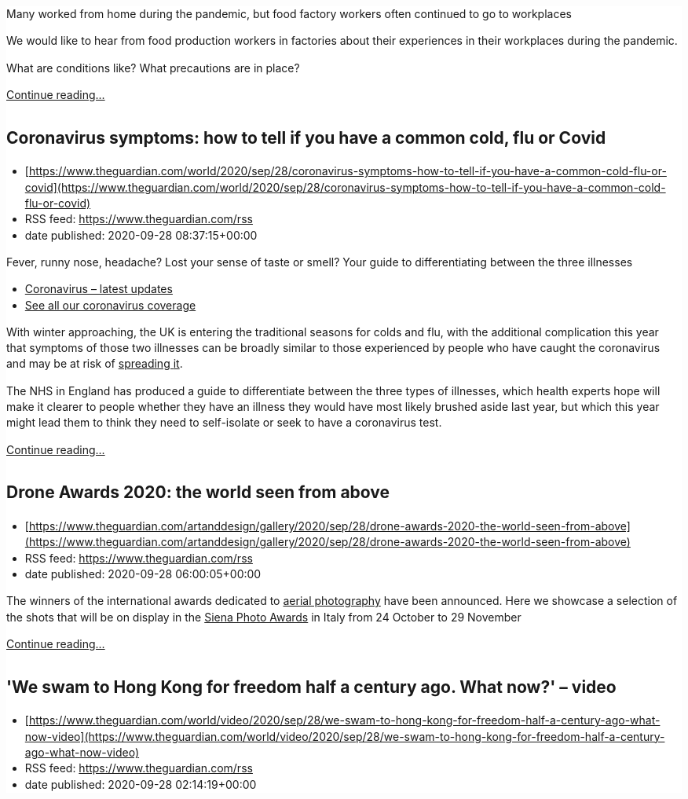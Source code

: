 <p>Many worked from home during the pandemic, but food factory workers often continued to go to workplaces</p><p>We would like to hear from food production workers in factories about their experiences in their workplaces during the pandemic.</p><p>What are conditions like? What precautions are in place? </p> <a href="https://www.theguardian.com/uk-news/2020/sep/28/food-factory-workers-tell-us-about-your-uk-workplace-experiences">Continue reading...</a>

## Coronavirus symptoms: how to tell if you have a common cold, flu or Covid
 - [https://www.theguardian.com/world/2020/sep/28/coronavirus-symptoms-how-to-tell-if-you-have-a-common-cold-flu-or-covid](https://www.theguardian.com/world/2020/sep/28/coronavirus-symptoms-how-to-tell-if-you-have-a-common-cold-flu-or-covid)
 - RSS feed: https://www.theguardian.com/rss
 - date published: 2020-09-28 08:37:15+00:00

<p>Fever, runny nose, headache? Lost your sense of taste or smell? Your guide to differentiating between the three illnesses<br /></p><ul><li><a href="https://www.theguardian.com/world/series/coronavirus-live/latest">Coronavirus – latest updates</a></li><li><a href="https://www.theguardian.com/world/coronavirus-outbreak">See all our coronavirus coverage</a></li></ul><p>With winter approaching, the UK is entering the traditional seasons for colds and flu, with the additional complication this year that symptoms of those two illnesses can be broadly similar to those experienced by people who have caught the coronavirus and may be at risk of <a href="https://www.theguardian.com/world/2020/sep/18/england-covid-cases-almost-doubled-within-a-week-according-to-ons">spreading </a><a href="https://www.theguardian.com/world/2020/sep/18/england-covid-cases-almost-doubled-within-a-week-according-to-ons">it</a>.</p><p>The NHS in England has produced a guide to differentiate between the three types of illnesses, which health experts hope will make it clearer to people whether they have an illness they would have most likely brushed aside last year, but which this year might lead them to think they need to self-isolate or seek to have a coronavirus test.</p> <a href="https://www.theguardian.com/world/2020/sep/28/coronavirus-symptoms-how-to-tell-if-you-have-a-common-cold-flu-or-covid">Continue reading...</a>

## Drone Awards 2020: the world seen from above
 - [https://www.theguardian.com/artanddesign/gallery/2020/sep/28/drone-awards-2020-the-world-seen-from-above](https://www.theguardian.com/artanddesign/gallery/2020/sep/28/drone-awards-2020-the-world-seen-from-above)
 - RSS feed: https://www.theguardian.com/rss
 - date published: 2020-09-28 06:00:05+00:00

<p>The winners of the international awards dedicated to <a href="https://droneawards.photo/">aerial photography</a> have been announced. Here we showcase a selection of the shots that will be on display in the <a href="https://sipacontest.com/">Siena Photo Awards</a> in Italy from 24 October to 29 November</p> <a href="https://www.theguardian.com/artanddesign/gallery/2020/sep/28/drone-awards-2020-the-world-seen-from-above">Continue reading...</a>

## 'We swam to Hong Kong for freedom half a century ago. What now?' – video
 - [https://www.theguardian.com/world/video/2020/sep/28/we-swam-to-hong-kong-for-freedom-half-a-century-ago-what-now-video](https://www.theguardian.com/world/video/2020/sep/28/we-swam-to-hong-kong-for-freedom-half-a-century-ago-what-now-video)
 - RSS feed: https://www.theguardian.com/rss
 - date published: 2020-09-28 02:14:19+00:00
